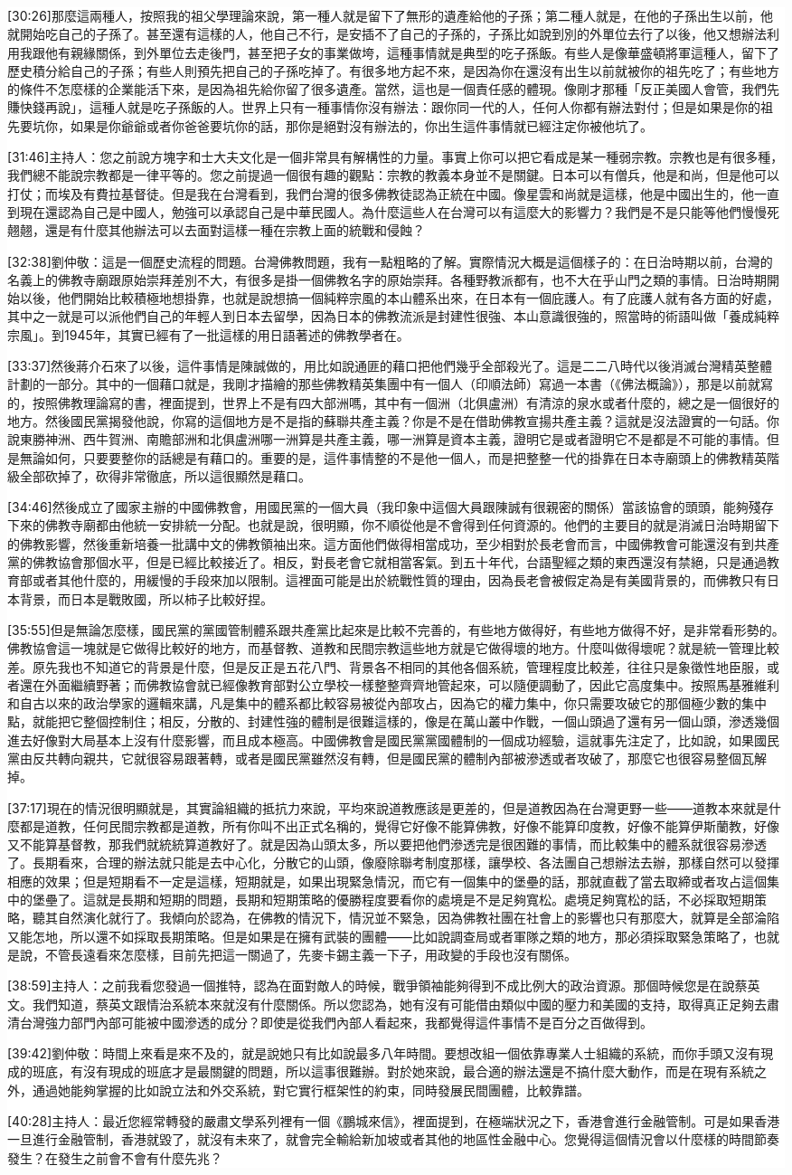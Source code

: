 

[30:26]那麼這兩種人，按照我的祖父學理論來說，第一種人就是留下了無形的遺產給他的子孫；第二種人就是，在他的子孫出生以前，他就開始吃自己的子孫了。甚至還有這樣的人，他自己不行，是安插不了自己的子孫的，子孫比如說到別的外單位去行了以後，他又想辦法利用我跟他有親緣關係，到外單位去走後門，甚至把子女的事業做垮，這種事情就是典型的吃子孫飯。有些人是像華盛頓將軍這種人，留下了歷史積分給自己的子孫；有些人則預先把自己的子孫吃掉了。有很多地方起不來，是因為你在還沒有出生以前就被你的祖先吃了；有些地方的條件不怎麼樣的企業能活下來，是因為祖先給你留了很多遺產。當然，這也是一個責任感的體現。像剛才那種「反正美國人會管，我們先賺快錢再說」，這種人就是吃子孫飯的人。世界上只有一種事情你沒有辦法：跟你同一代的人，任何人你都有辦法對付；但是如果是你的祖先要坑你，如果是你爺爺或者你爸爸要坑你的話，那你是絕對沒有辦法的，你出生這件事情就已經注定你被他坑了。



[31:46]主持人：您之前說方塊字和士大夫文化是一個非常具有解構性的力量。事實上你可以把它看成是某一種弱宗教。宗教也是有很多種，我們總不能說宗教都是一律平等的。您之前提過一個很有趣的觀點：宗教的教義本身並不是關鍵。日本可以有僧兵，他是和尚，但是他可以打仗；而埃及有費拉基督徒。但是我在台灣看到，我們台灣的很多佛教徒認為正統在中國。像星雲和尚就是這樣，他是中國出生的，他一直到現在還認為自己是中國人，勉強可以承認自己是中華民國人。為什麼這些人在台灣可以有這麼大的影響力？我們是不是只能等他們慢慢死翹翹，還是有什麼其他辦法可以去面對這樣一種在宗教上面的統戰和侵蝕？



[32:38]劉仲敬：這是一個歷史流程的問題。台灣佛教問題，我有一點粗略的了解。實際情況大概是這個樣子的：在日治時期以前，台灣的名義上的佛教寺廟跟原始崇拜差別不大，有很多是掛一個佛教名字的原始崇拜。各種野教派都有，也不大在乎山門之類的事情。日治時期開始以後，他們開始比較積極地想掛靠，也就是說想搞一個純粹宗風的本山體系出來，在日本有一個庇護人。有了庇護人就有各方面的好處，其中之一就是可以派他們自己的年輕人到日本去留學，因為日本的佛教流派是封建性很強、本山意識很強的，照當時的術語叫做「養成純粹宗風」。到1945年，其實已經有了一批這樣的用日語著述的佛教學者在。



[33:37]然後蔣介石來了以後，這件事情是陳誠做的，用比如說通匪的藉口把他們幾乎全部殺光了。這是二二八時代以後消滅台灣精英整體計劃的一部分。其中的一個藉口就是，我剛才描繪的那些佛教精英集團中有一個人（印順法師）寫過一本書（《佛法概論》），那是以前就寫的，按照佛教理論寫的書，裡面提到，世界上不是有四大部洲嗎，其中有一個洲（北俱盧洲）有清涼的泉水或者什麼的，總之是一個很好的地方。然後國民黨揭發他說，你寫的這個地方是不是指的蘇聯共產主義？你是不是在借助佛教宣揚共產主義？這就是沒法證實的一句話。你說東勝神洲、西牛賀洲、南贍部洲和北俱盧洲哪一洲算是共產主義，哪一洲算是資本主義，證明它是或者證明它不是都是不可能的事情。但是無論如何，只要要整你的話總是有藉口的。重要的是，這件事情整的不是他一個人，而是把整整一代的掛靠在日本寺廟頭上的佛教精英階級全部砍掉了，砍得非常徹底，所以這很顯然是藉口。



[34:46]然後成立了國家主辦的中國佛教會，用國民黨的一個大員（我印象中這個大員跟陳誠有很親密的關係）當該協會的頭頭，能夠殘存下來的佛教寺廟都由他統一安排統一分配。也就是說，很明顯，你不順從他是不會得到任何資源的。他們的主要目的就是消滅日治時期留下的佛教影響，然後重新培養一批講中文的佛教領袖出來。這方面他們做得相當成功，至少相對於長老會而言，中國佛教會可能還沒有到共產黨的佛教協會那個水平，但是已經比較接近了。相反，對長老會它就相當客氣。到五十年代，台語聖經之類的東西還沒有禁絕，只是通過教育部或者其他什麼的，用緩慢的手段來加以限制。這裡面可能是出於統戰性質的理由，因為長老會被假定為是有美國背景的，而佛教只有日本背景，而日本是戰敗國，所以柿子比較好捏。



[35:55]但是無論怎麼樣，國民黨的黨國管制體系跟共產黨比起來是比較不完善的，有些地方做得好，有些地方做得不好，是非常看形勢的。佛教協會這一塊就是它做得比較好的地方，而基督教、道教和民間宗教這些地方就是它做得壞的地方。什麼叫做得壞呢？就是統一管理比較差。原先我也不知道它的背景是什麼，但是反正是五花八門、背景各不相同的其他各個系統，管理程度比較差，往往只是象徵性地臣服，或者還在外面繼續野著；而佛教協會就已經像教育部對公立學校一樣整整齊齊地管起來，可以隨便調動了，因此它高度集中。按照馬基雅維利和自古以來的政治學家的邏輯來講，凡是集中的體系都比較容易被從內部攻占，因為它的權力集中，你只需要攻破它的那個極少數的集中點，就能把它整個控制住；相反，分散的、封建性強的體制是很難這樣的，像是在萬山叢中作戰，一個山頭過了還有另一個山頭，滲透幾個進去好像對大局基本上沒有什麼影響，而且成本極高。中國佛教會是國民黨黨國體制的一個成功經驗，這就事先注定了，比如說，如果國民黨由反共轉向親共，它就很容易跟著轉，或者是國民黨雖然沒有轉，但是國民黨的體制內部被滲透或者攻破了，那麼它也很容易整個瓦解掉。



[37:17]現在的情況很明顯就是，其實論組織的抵抗力來說，平均來說道教應該是更差的，但是道教因為在台灣更野一些——道教本來就是什麼都是道教，任何民間宗教都是道教，所有你叫不出正式名稱的，覺得它好像不能算佛教，好像不能算印度教，好像不能算伊斯蘭教，好像又不能算基督教，那我們就統統算道教好了。就是因為山頭太多，所以要把他們滲透完是很困難的事情，而比較集中的體系就很容易滲透了。長期看來，合理的辦法就只能是去中心化，分散它的山頭，像廢除聯考制度那樣，讓學校、各法團自己想辦法去辦，那樣自然可以發揮相應的效果；但是短期看不一定是這樣，短期就是，如果出現緊急情況，而它有一個集中的堡壘的話，那就直截了當去取締或者攻占這個集中的堡壘了。這就是長期和短期的問題，長期和短期策略的優勝程度要看你的處境是不是足夠寬松。處境足夠寬松的話，不必採取短期策略，聽其自然演化就行了。我傾向於認為，在佛教的情況下，情況並不緊急，因為佛教社團在社會上的影響也只有那麼大，就算是全部淪陷又能怎地，所以還不如採取長期策略。但是如果是在擁有武裝的團體——比如說調查局或者軍隊之類的地方，那必須採取緊急策略了，也就是說，不管長遠看來怎麼樣，目前先把這一關過了，先麥卡錫主義一下子，用政變的手段也沒有關係。



[38:59]主持人：之前我看您發過一個推特，認為在面對敵人的時候，戰爭領袖能夠得到不成比例大的政治資源。那個時候您是在說蔡英文。我們知道，蔡英文跟情治系統本來就沒有什麼關係。所以您認為，她有沒有可能借由類似中國的壓力和美國的支持，取得真正足夠去肅清台灣強力部門內部可能被中國滲透的成分？即使是從我們內部人看起來，我都覺得這件事情不是百分之百做得到。



[39:42]劉仲敬：時間上來看是來不及的，就是說她只有比如說最多八年時間。要想改組一個依靠專業人士組織的系統，而你手頭又沒有現成的班底，有沒有現成的班底才是最關鍵的問題，所以這事很難辦。對於她來說，最合適的辦法還是不搞什麼大動作，而是在現有系統之外，通過她能夠掌握的比如說立法和外交系統，對它實行框架性的約束，同時發展民間團體，比較靠譜。



[40:28]主持人：最近您經常轉發的嚴肅文學系列裡有一個《鵬城來信》，裡面提到，在極端狀況之下，香港會進行金融管制。可是如果香港一旦進行金融管制，香港就毀了，就沒有未來了，就會完全輸給新加坡或者其他的地區性金融中心。您覺得這個情況會以什麼樣的時間節奏發生？在發生之前會不會有什麼先兆？
